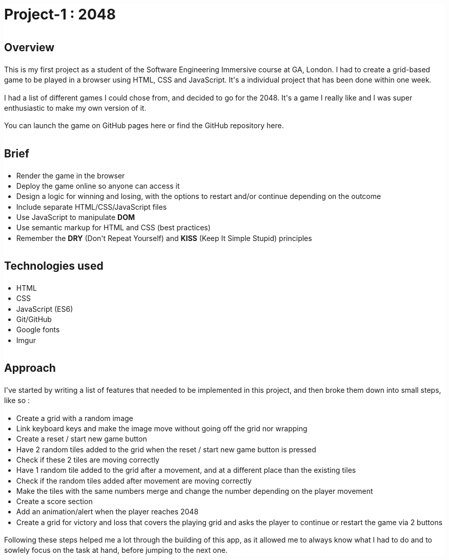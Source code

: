 # Project-1 : 2048

## Overview
This is my first project as a student of the Software Engineering Immersive course at GA, London. I had to create a grid-based game to be played in a browser using HTML, CSS and JavaScript. It's a individual project that has been done within one week.

I had a list of different games I could chose from, and decided to go for the 2048. It's a game I really like and I was super enthusiastic to make my own version of it.

You can launch the game on GitHub pages here or find the GitHub repository here.

## Brief
- Render the game in the browser
- Deploy the game online so anyone can access it
- Design a logic for winning and losing, with the options to restart and/or continue depending on the outcome
- Include separate HTML/CSS/JavaScript files
- Use JavaScript to manipulate **DOM**
- Use semantic markup for HTML and CSS (best practices)
- Remember the **DRY** (Don't Repeat Yourself) and **KISS** (Keep It Simple Stupid) principles

## Technologies used
- HTML
- CSS
- JavaScript (ES6)
- Git/GitHub
- Google fonts
- Imgur

## Approach
I've started by writing a list of features that needed to be implemented in this project, and then broke them down into small steps, like so :

- Create a grid with a random image
- Link keyboard keys and make the image move without going off the grid nor wrapping
- Create a reset / start new game button
- Have 2 random tiles added to the grid when the reset / start new game button is pressed
- Check if these 2 tiles are moving correctly
- Have 1 random tile added to the grid after a movement, and at a different place than the existing tiles
- Check if the random tiles added after movement are moving correctly
- Make the tiles with the same numbers merge and change the number depending on the player movement
- Create a score section
- Add an animation/alert when the player reaches 2048
- Create a grid for victory and loss that covers the playing grid and asks the player to continue or restart the game via 2 buttons

Following these steps helped me a lot through the building of this app, as it allowed me to always know what I had to do and to sowlely focus on the task at hand, before jumping to the next one.
